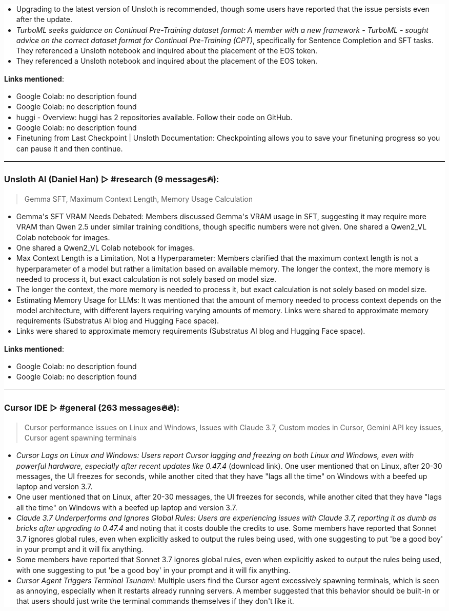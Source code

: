 * Upgrading to the latest version of Unsloth is recommended, though some users have reported that the issue persists even after the update.
* *TurboML seeks guidance on Continual Pre-Training dataset format: A member with a new framework - TurboML - sought advice on the correct dataset format for Continual Pre-Training (CPT)*, specifically for Sentence Completion and SFT tasks.
They referenced a Unsloth notebook and inquired about the placement of the EOS token.
* They referenced a Unsloth notebook and inquired about the placement of the EOS token.

**Links mentioned**: 
* Google Colab: no description found
* Google Colab: no description found
* huggi - Overview: huggi has 2 repositories available. Follow their code on GitHub.
* Google Colab: no description found
* Finetuning from Last Checkpoint | Unsloth Documentation: Checkpointing allows you to save your finetuning progress so you can pause it and then continue.

---
### Unsloth AI (Daniel Han) ▷ #research (9 messages🔥):
> Gemma SFT, Maximum Context Length, Memory Usage Calculation

* Gemma's SFT VRAM Needs Debated: Members discussed Gemma's VRAM usage in SFT, suggesting it may require more VRAM than Qwen 2.5 under similar training conditions, though specific numbers were not given.
One shared a Qwen2_VL Colab notebook for images.
* One shared a Qwen2_VL Colab notebook for images.
* Max Context Length is a Limitation, Not a Hyperparameter: Members clarified that the maximum context length is not a hyperparameter of a model but rather a limitation based on available memory.
The longer the context, the more memory is needed to process it, but exact calculation is not solely based on model size.
* The longer the context, the more memory is needed to process it, but exact calculation is not solely based on model size.
* Estimating Memory Usage for LLMs: It was mentioned that the amount of memory needed to process context depends on the model architecture, with different layers requiring varying amounts of memory.
Links were shared to approximate memory requirements (Substratus AI blog and Hugging Face space).
* Links were shared to approximate memory requirements (Substratus AI blog and Hugging Face space).

**Links mentioned**: 
* Google Colab: no description found
* Google Colab: no description found

---
### Cursor IDE ▷ #general (263 messages🔥🔥):
> Cursor performance issues on Linux and Windows, Issues with Claude 3.7, Custom modes in Cursor, Gemini API key issues, Cursor agent spawning terminals

* *Cursor Lags on Linux and Windows: Users report Cursor lagging and freezing on both Linux and Windows, even with powerful hardware, especially after recent updates like 0.47.4* (download link).
One user mentioned that on Linux, after 20-30 messages, the UI freezes for seconds, while another cited that they have "lags all the time" on Windows with a beefed up laptop and version 3.7.
* One user mentioned that on Linux, after 20-30 messages, the UI freezes for seconds, while another cited that they have "lags all the time" on Windows with a beefed up laptop and version 3.7.
* *Claude 3.7 Underperforms and Ignores Global Rules: Users are experiencing issues with Claude 3.7, reporting it as dumb as bricks after upgrading to 0.47.4* and noting that it costs double the credits to use.
Some members have reported that Sonnet 3.7 ignores global rules, even when explicitly asked to output the rules being used, with one suggesting to put 'be a good boy' in your prompt and it will fix anything.
* Some members have reported that Sonnet 3.7 ignores global rules, even when explicitly asked to output the rules being used, with one suggesting to put 'be a good boy' in your prompt and it will fix anything.
* *Cursor Agent Triggers Terminal Tsunami*: Multiple users find the Cursor agent excessively spawning terminals, which is seen as annoying, especially when it restarts already running servers.
A member suggested that this behavior should be built-in or that users should just write the terminal commands themselves if they don't like it.